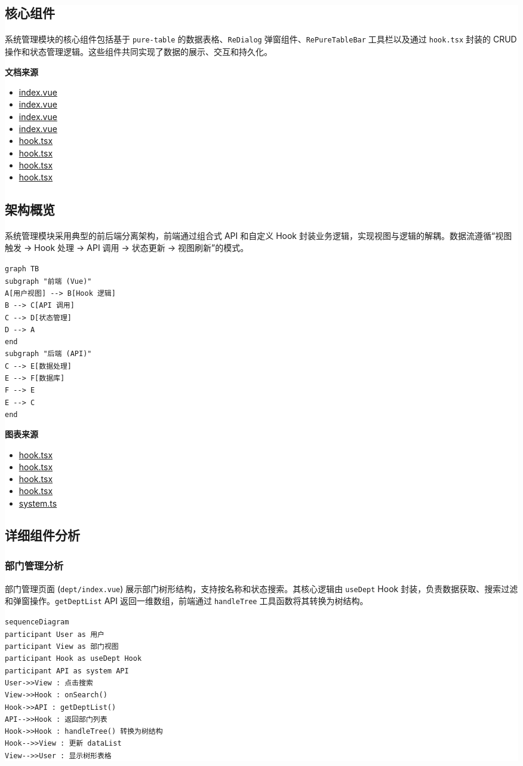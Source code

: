 ## 核心组件
系统管理模块的核心组件包括基于 `pure-table` 的数据表格、`ReDialog` 弹窗组件、`RePureTableBar` 工具栏以及通过 `hook.tsx` 封装的 CRUD 操作和状态管理逻辑。这些组件共同实现了数据的展示、交互和持久化。

**文档来源**
- [index.vue](file://web/src/views/system/dept/index.vue)
- [index.vue](file://web/src/views/system/menu/index.vue)
- [index.vue](file://web/src/views/system/role/index.vue)
- [index.vue](file://web/src/views/system/user/index.vue)
- [hook.tsx](file://web/src/views/system/dept/utils/hook.tsx)
- [hook.tsx](file://web/src/views/system/menu/utils/hook.tsx)
- [hook.tsx](file://web/src/views/system/role/utils/hook.tsx)
- [hook.tsx](file://web/src/views/system/user/utils/hook.tsx)

## 架构概览
系统管理模块采用典型的前后端分离架构，前端通过组合式 API 和自定义 Hook 封装业务逻辑，实现视图与逻辑的解耦。数据流遵循“视图触发 -> Hook 处理 -> API 调用 -> 状态更新 -> 视图刷新”的模式。

```mermaid
graph TB
subgraph "前端 (Vue)"
A[用户视图] --> B[Hook 逻辑]
B --> C[API 调用]
C --> D[状态管理]
D --> A
end
subgraph "后端 (API)"
C --> E[数据处理]
E --> F[数据库]
F --> E
E --> C
end
```

**图表来源**
- [hook.tsx](file://web/src/views/system/dept/utils/hook.tsx)
- [hook.tsx](file://web/src/views/system/menu/utils/hook.tsx)
- [hook.tsx](file://web/src/views/system/role/utils/hook.tsx)
- [hook.tsx](file://web/src/views/system/user/utils/hook.tsx)
- [system.ts](file://web/src/api/system.ts)

## 详细组件分析

### 部门管理分析
部门管理页面 (`dept/index.vue`) 展示部门树形结构，支持按名称和状态搜索。其核心逻辑由 `useDept` Hook 封装，负责数据获取、搜索过滤和弹窗操作。`getDeptList` API 返回一维数组，前端通过 `handleTree` 工具函数将其转换为树结构。

```mermaid
sequenceDiagram
participant User as 用户
participant View as 部门视图
participant Hook as useDept Hook
participant API as system API
User->>View : 点击搜索
View->>Hook : onSearch()
Hook->>API : getDeptList()
API-->>Hook : 返回部门列表
Hook->>Hook : handleTree() 转换为树结构
Hook-->>View : 更新 dataList
View-->>User : 显示树形表格
```

